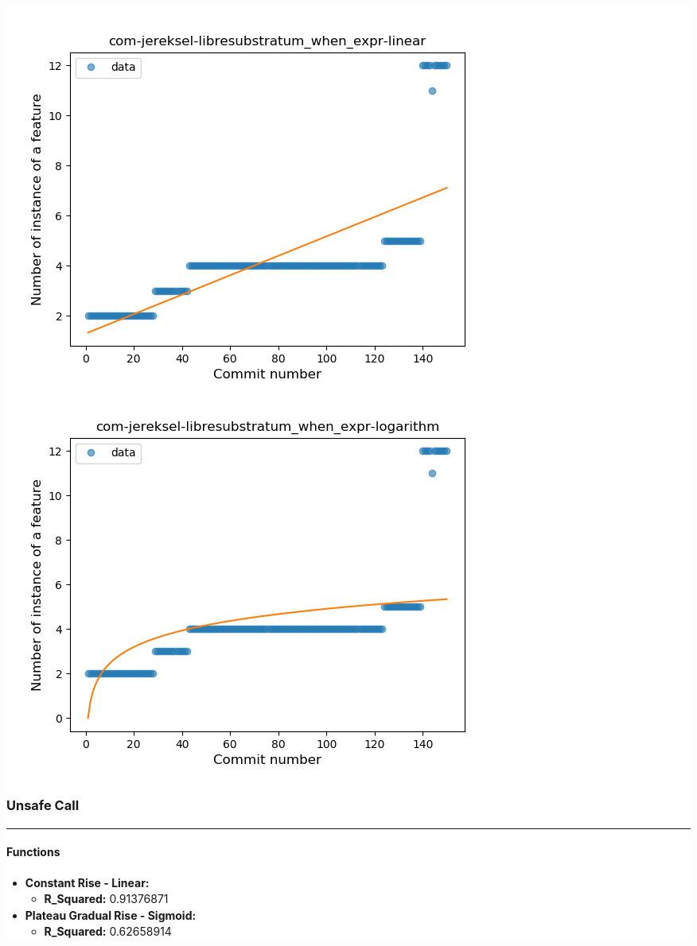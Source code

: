 ![com-jereksel-libresubstratum T1](../plots/com-jereksel-libresubstratum_when_expr_T1.png)
![com-jereksel-libresubstratum T6](../plots/com-jereksel-libresubstratum_when_expr_T6.png)
### <a name="unsafe_call">Unsafe Call</a>
----
#### Functions
* **Constant Rise - Linear:** ![equation](http://latex.codecogs.com/svg.latex?0.244226x%20&plus;%203.778689)
    * **R_Squared:** 0.91376871
* **Plateau Gradual Rise - Sigmoid:** ![equation](http://latex.codecogs.com/svg.latex?%5Cfrac%7B-23.879477%7D%7B1%20&plus;%20%5Cepsilon%5E%28--56.009272%28x%20-52.991556%29%29%7D%20&plus;%2033.167939)
    * **R_Squared:** 0.62658914